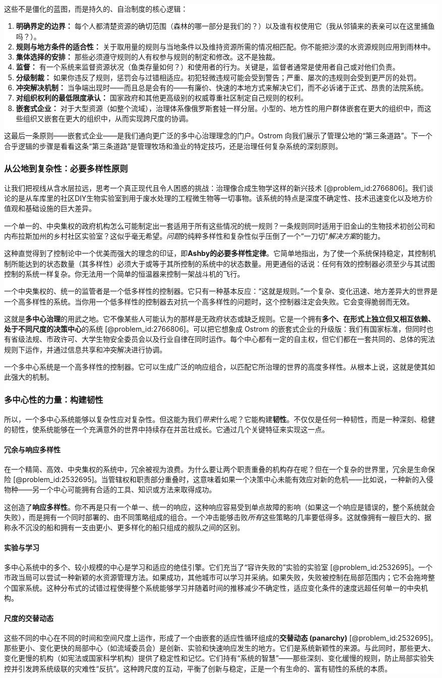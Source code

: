 这些不是僵化的蓝图，而是持久的、自治制度的核心逻辑：

1.  **明确界定的边界：** 每个人都清楚资源的确切范围（森林的哪一部分是我们的？）以及谁有权使用它（我从邻镇来的表亲可以在这里捕鱼吗？）。
2.  **规则与地方条件的适合性：** 关于取用量的规则与当地条件以及维持资源所需的情况相匹配。你不能把沙漠的水资源规则应用到雨林中。
3.  **集体选择的安排：** 那些必须遵守规则的人有权参与规则的制定和修改。这不是独裁。
4.  **监督：** 有一个系统来监督资源状况（鱼类存量如何？）和使用者的行为。关键是，监督者通常是使用者自己或对他们负责。
5.  **分级制裁：** 如果你违反了规则，惩罚会与过错相适应。初犯轻微违规可能会受到警告；严重、屡次的违规则会受到更严厉的处罚。
6.  **冲突解决机制：** 当争端出现时——而且总是会有的——有廉价、快速的本地方式来解决它们，而不必诉诸于正式、昂贵的法院系统。
7.  **对组织权利的最低限度承认：** 国家政府和其他更高级别的权威尊重社区制定自己规则的权利。
8.  **嵌套式企业：** 对于大型资源（如整个流域），治理体系像俄罗斯套娃一样分层。小型的、地方性的用户群体嵌套在更大的组织中，而这些组织又嵌套在更大的组织中，从而实现跨尺度的协调。

这最后一条原则——嵌套式企业——是我们通向更广泛的多中心治理理念的门户。Ostrom 向我们展示了管理公地的“第三条道路”。下一个合乎逻辑的步骤是看看这条“第三条道路”是管理牧场和渔业的特定技巧，还是治理任何复杂系统的深刻原则。

### 从公地到复杂性：必要多样性原则

让我们把视线从含水层拉远，思考一个真正现代且令人困惑的挑战：治理像合成生物学这样的新兴技术 [@problem_id:2766806]。我们谈论的是从车库里的社区DIY生物实验室到用于废水处理的工程微生物等一切事物。该系统的特点是深度不确定性、技术迅速变化以及地方价值观和基础设施的巨大差异。

一个单一的、中央集权的政府机构怎么可能制定出一套适用于所有这些情况的统一规则？一条规则同时适用于旧金山的生物技术初创公司和内布拉斯加州的乡村社区实验室？这似乎毫无希望。*问题*的纯粹多样性和复杂性似乎压倒了一个“一刀切”*解决方案*的能力。

这种直觉得到了控制论中一个优美而强大的理念的印证，即**Ashby的必要多样性定律**。它简单地指出，为了使一个系统保持稳定，其控制机制所能达到的状态数量（其多样性）必须大于或等于其所控制的系统中的状态数量。用更通俗的话说：任何有效的控制器必须至少与其试图控制的系统一样复杂。你无法用一个简单的恒温器来控制一架战斗机的飞行。

一个中央集权的、统一的监管者是一个低多样性的控制器。它只有一种基本反应：“这就是规则。”一个复杂、变化迅速、地方差异大的世界是一个高多样性的系统。当你用一个低多样性的控制器去对抗一个高多样性的问题时，这个控制器注定会失败。它会变得脆弱而无效。

这就是**多中心治理**的用武之地。它不像某些人可能认为的那样是无政府状态或缺乏规则。它是一个拥有**多个、在形式上独立但又相互依赖、处于不同尺度的决策中心**的系统 [@problem_id:2766806]。可以把它想象成 Ostrom 的嵌套式企业的升级版：我们有国家标准，但同时也有省级法规、市政许可、大学生物安全委员会以及行业自律在同时运作。每个中心都有一定的自主权，但它们都在一套共同的、总体的宪法规则下运作，并通过信息共享和冲突解决进行协调。

一个多中心系统是一个高多样性的控制器。它可以生成广泛的响应组合，以匹配它所治理的世界的高度多样性。从根本上说，这就是使其如此强大的机制。

### 多中心性的力量：构建韧性

所以，一个多中心系统能够以复杂性应对复杂性。但这能为我们*带来*什么呢？它能构建**韧性**。不仅仅是任何一种韧性，而是一种深刻、稳健的韧性，使系统能够在一个充满意外的世界中持续存在并茁壮成长。它通过几个关键特征来实现这一点。

#### 冗余与响应多样性

在一个精简、高效、中央集权的系统中，冗余被视为浪费。为什么要让两个职责重叠的机构存在呢？但在一个复杂的世界里，冗余是生命保险 [@problem_id:2532695]。当管辖权和职责部分重叠时，这意味着如果一个决策中心未能有效应对新的危机——比如说，一种新的入侵物种——另一个中心可能拥有合适的工具、知识或方法来取得成功。

这创造了**响应多样性**。你不再是只有一个单一、统一的响应，这种响应容易受到单点故障的影响（如果这一个响应是错误的，整个系统就会失败），而是拥有一个同时部署的、由不同策略组成的组合。一个冲击能够击败*所有*这些策略的几率要低得多。这就像拥有一艘巨大的、据称永不沉没的船和拥有一支由更小、更多样化的船只组成的舰队之间的区别。

#### 实验与学习

多中心系统中的多个、较小规模的中心是学习和适应的绝佳引擎。它们充当了“容许失败的”实验的实验室 [@problem_id:2532695]。一个市政当局可以尝试一种新颖的水资源管理方法。如果成功，其他城市可以学习并采纳。如果失败，失败被控制在局部范围内；它不会拖垮整个国家系统。这种分布式的试错过程使得整个系统能够学习并随着时间的推移减少不确定性，适应变化条件的速度远超任何单一的中央机构。

#### 尺度的交替动态

这些不同的中心在不同的时间和空间尺度上运作，形成了一个由嵌套的适应性循环组成的**交替动态 (panarchy)** [@problem_id:2532695]。那些更小、变化更快的局部中心（如流域委员会）是创新、实验和快速响应发生的地方。它们是系统新颖性的来源。与此同时，那些更大、变化更慢的机构（如宪法或国家科学机构）提供了稳定性和记忆。它们持有“系统的智慧”——那些深刻、变化缓慢的规则，防止局部实验失控并引发跨系统级联的灾难性“反抗”。这种跨尺度的互动，平衡了创新与稳定，正是一个有生命的、富有韧性的系统的本质。
